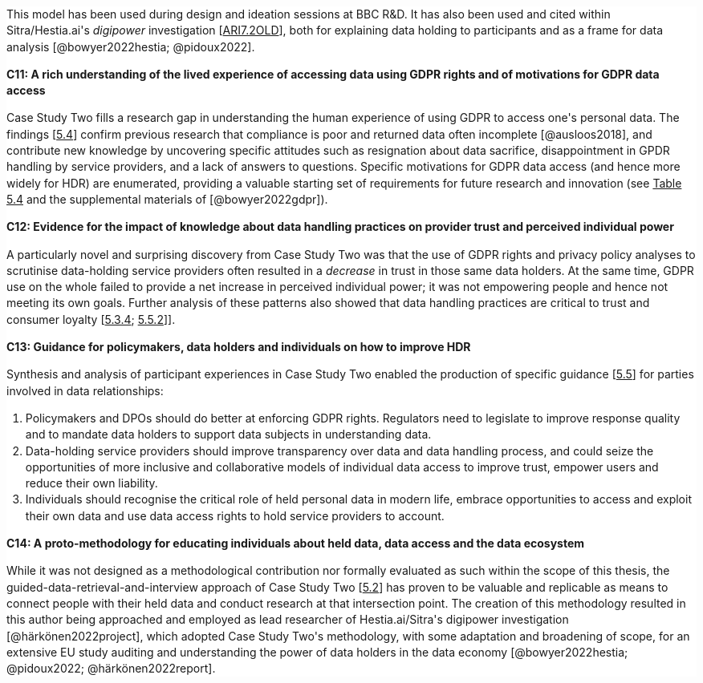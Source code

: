 This model has been used during design and ideation sessions at BBC R&D. It has also been used and cited within Sitra/Hestia.ai's _digipower_ investigation [[ARI7.2OLD](#ARI7.2OLD)], both for explaining data holding to participants and as a frame for data analysis [@bowyer2022hestia; @pidoux2022].

**<a name="c11">C11</a>: A rich understanding of the lived experience of accessing data using GDPR rights and of motivations for GDPR data access**

Case Study Two fills a research gap in understanding the human experience of using GDPR to access one's personal data. The findings [[5.4](#5.4)] confirm previous research that compliance is poor and returned data often incomplete [@ausloos2018], and contribute new knowledge by uncovering specific attitudes such as resignation about data sacrifice, disappointment in GPDR handling by service providers, and a lack of answers to questions. Specific motivations for GDPR data access (and hence more widely for HDR) are enumerated, providing a valuable starting set of requirements for future research and innovation (see [Table 5.4](#table-5.4) and the supplemental materials of [@bowyer2022gdpr]).

**<a name="c12">C12</a>: Evidence for the impact of knowledge about data handling practices on provider trust and perceived individual power**

A particularly novel and surprising discovery from Case Study Two was that the use of GDPR rights and privacy policy analyses to scrutinise data-holding service providers often resulted in a _decrease_ in trust in those same data holders. At the same time, GDPR use on the whole failed to provide a net increase in perceived individual power; it was not empowering people and hence not meeting its own goals. Further analysis of these patterns also showed that data handling practices are critical to trust and consumer loyalty [[5.3.4](#5.3.4); [5.5.2](#5.5.2)]].

**<a name="c13">C13</a>: Guidance for policymakers, data holders and individuals on how to improve HDR**

Synthesis and analysis of participant experiences in Case Study Two enabled the production of specific guidance [[5.5](#5.5)] for parties involved in data relationships:

  1. Policymakers and DPOs should do better at enforcing GDPR rights. Regulators need to legislate to improve response quality and to mandate data holders to support data subjects in understanding data.
  2. Data-holding service providers should improve transparency over data and data handling process, and could seize the opportunities of more inclusive and collaborative models of individual data access to improve trust, empower users and reduce their own liability.
  3. Individuals should recognise the critical role of held personal data in modern life, embrace opportunities to access and exploit their own data and use data access rights to hold service providers to account.

**<a name="c14">C14</a>: A proto-methodology for educating individuals about held data, data access and the data ecosystem**

While it was not designed as a methodological contribution nor formally evaluated as such within the scope of this thesis, the guided-data-retrieval-and-interview approach of Case Study Two [[5.2](#5.2)] has proven to be valuable and replicable as means to connect people with their held data and conduct research at that intersection point. The creation of this methodology resulted in this author being approached and employed as lead researcher of Hestia.ai/Sitra's digipower investigation [@härkönen2022project], which adopted Case Study Two's methodology, with some adaptation and broadening of scope, for an extensive EU study auditing and understanding the power of data holders in the data economy [@bowyer2022hestia; @pidoux2022; @härkönen2022report].
